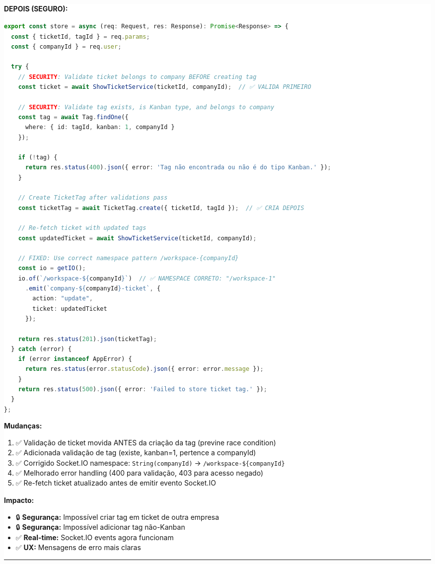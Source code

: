 **DEPOIS (SEGURO):**
```typescript
export const store = async (req: Request, res: Response): Promise<Response> => {
  const { ticketId, tagId } = req.params;
  const { companyId } = req.user;

  try {
    // SECURITY: Validate ticket belongs to company BEFORE creating tag
    const ticket = await ShowTicketService(ticketId, companyId);  // ✅ VALIDA PRIMEIRO

    // SECURITY: Validate tag exists, is Kanban type, and belongs to company
    const tag = await Tag.findOne({
      where: { id: tagId, kanban: 1, companyId }
    });

    if (!tag) {
      return res.status(400).json({ error: 'Tag não encontrada ou não é do tipo Kanban.' });
    }

    // Create TicketTag after validations pass
    const ticketTag = await TicketTag.create({ ticketId, tagId });  // ✅ CRIA DEPOIS

    // Re-fetch ticket with updated tags
    const updatedTicket = await ShowTicketService(ticketId, companyId);

    // FIXED: Use correct namespace pattern /workspace-{companyId}
    const io = getIO();
    io.of(`/workspace-${companyId}`)  // ✅ NAMESPACE CORRETO: "/workspace-1"
      .emit(`company-${companyId}-ticket`, {
        action: "update",
        ticket: updatedTicket
      });

    return res.status(201).json(ticketTag);
  } catch (error) {
    if (error instanceof AppError) {
      return res.status(error.statusCode).json({ error: error.message });
    }
    return res.status(500).json({ error: 'Failed to store ticket tag.' });
  }
};
```

**Mudanças:**
1. ✅ Validação de ticket movida ANTES da criação da tag (previne race condition)
2. ✅ Adicionada validação de tag (existe, kanban=1, pertence a companyId)
3. ✅ Corrigido Socket.IO namespace: `String(companyId)` → `/workspace-${companyId}`
4. ✅ Melhorado error handling (400 para validação, 403 para acesso negado)
5. ✅ Re-fetch ticket atualizado antes de emitir evento Socket.IO

**Impacto:**
- 🔒 **Segurança:** Impossível criar tag em ticket de outra empresa
- 🔒 **Segurança:** Impossível adicionar tag não-Kanban
- ✅ **Real-time:** Socket.IO events agora funcionam
- ✅ **UX:** Mensagens de erro mais claras

---